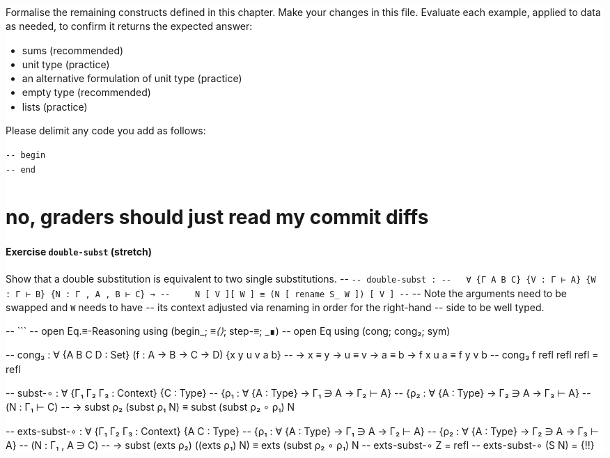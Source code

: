 Formalise the remaining constructs defined in this chapter.
Make your changes in this file.
Evaluate each example, applied to data as needed,
to confirm it returns the expected answer:

  * sums (recommended)
  * unit type (practice)
  * an alternative formulation of unit type (practice)
  * empty type (recommended)
  * lists (practice)

Please delimit any code you add as follows:

    -- begin
    -- end

# no, graders should just read my commit diffs

#### Exercise `double-subst` (stretch)

Show that a double substitution is equivalent to two single
substitutions.
-- ```
-- double-subst :
--   ∀ {Γ A B C} {V : Γ ⊢ A} {W : Γ ⊢ B} {N : Γ , A , B ⊢ C} →
--     N [ V ][ W ] ≡ (N [ rename S_ W ]) [ V ]
-- ```
-- Note the arguments need to be swapped and `W` needs to have
-- its context adjusted via renaming in order for the right-hand
-- side to be well typed.

-- ```
-- open Eq.≡-Reasoning using (begin_; _≡⟨⟩_; step-≡; _∎)
-- open Eq using (cong; cong₂; sym)

-- cong₃ : ∀ {A B C D : Set} (f : A → B → C → D) {x y u v a b}
--   → x ≡ y → u ≡ v → a ≡ b → f x u a ≡ f y v b
-- cong₃ f refl refl refl = refl


-- subst-∘ : ∀ {Γ₁ Γ₂ Γ₃ : Context} {C : Type}
--   {ρ₁ : ∀ {A : Type} → Γ₁ ∋ A → Γ₂ ⊢ A}
--   {ρ₂ : ∀ {A : Type} → Γ₂ ∋ A → Γ₃ ⊢ A}
--   (N : Γ₁ ⊢ C)
--   → subst ρ₂ (subst ρ₁ N) ≡ subst (subst ρ₂ ∘ ρ₁) N

-- exts-subst-∘ : ∀ {Γ₁ Γ₂ Γ₃ : Context} {A C : Type}
--   {ρ₁ : ∀ {A : Type} → Γ₁ ∋ A → Γ₂ ⊢ A}
--   {ρ₂ : ∀ {A : Type} → Γ₂ ∋ A → Γ₃ ⊢ A}
--   (N : Γ₁ , A ∋ C)
--   → subst (exts ρ₂) ((exts ρ₁) N) ≡ exts (subst ρ₂ ∘ ρ₁) N
-- exts-subst-∘ Z = refl
-- exts-subst-∘ (S N) = {!!}
